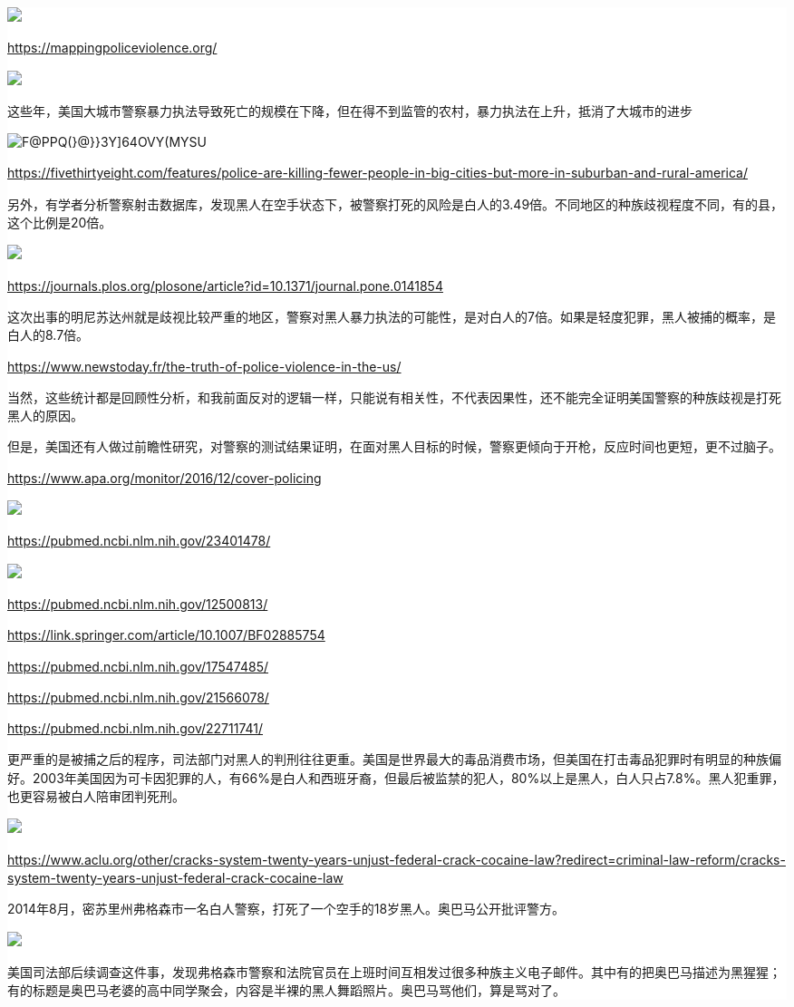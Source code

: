 ![](https://img.bedtime.news/2023/03/03/64018fb63d8d3.png)

<https://mappingpoliceviolence.org/>

![](https://img.bedtime.news/2023/03/03/64018fb810d03.png)

这些年，美国大城市警察暴力执法导致死亡的规模在下降，但在得不到监管的农村，暴力执法在上升，抵消了大城市的进步

![F@PPQ(}@}}3Y\]64OVY(MYSU](https://img.bedtime.news/2023/03/03/64018fba943bf.png)

<https://fivethirtyeight.com/features/police-are-killing-fewer-people-in-big-cities-but-more-in-suburban-and-rural-america/>

另外，有学者分析警察射击数据库，发现黑人在空手状态下，被警察打死的风险是白人的3.49倍。不同地区的种族歧视程度不同，有的县，这个比例是20倍。

![](https://img.bedtime.news/2023/03/03/64018fbd18f54.png)

<https://journals.plos.org/plosone/article?id=10.1371/journal.pone.0141854>

这次出事的明尼苏达州就是歧视比较严重的地区，警察对黑人暴力执法的可能性，是对白人的7倍。如果是轻度犯罪，黑人被捕的概率，是白人的8.7倍。

<https://www.newstoday.fr/the-truth-of-police-violence-in-the-us/>

当然，这些统计都是回顾性分析，和我前面反对的逻辑一样，只能说有相关性，不代表因果性，还不能完全证明美国警察的种族歧视是打死黑人的原因。

但是，美国还有人做过前瞻性研究，对警察的测试结果证明，在面对黑人目标的时候，警察更倾向于开枪，反应时间也更短，更不过脑子。

<https://www.apa.org/monitor/2016/12/cover-policing>

![](https://img.bedtime.news/2023/03/03/64018fbf3f6a6.png)

<https://pubmed.ncbi.nlm.nih.gov/23401478/>

![](https://img.bedtime.news/2023/03/03/64018fc1b6a53.png)

<https://pubmed.ncbi.nlm.nih.gov/12500813/>

<https://link.springer.com/article/10.1007/BF02885754>

<https://pubmed.ncbi.nlm.nih.gov/17547485/>

<https://pubmed.ncbi.nlm.nih.gov/21566078/>

<https://pubmed.ncbi.nlm.nih.gov/22711741/>

更严重的是被捕之后的程序，司法部门对黑人的判刑往往更重。美国是世界最大的毒品消费市场，但美国在打击毒品犯罪时有明显的种族偏好。2003年美国因为可卡因犯罪的人，有66%是白人和西班牙裔，但最后被监禁的犯人，80%以上是黑人，白人只占7.8%。黑人犯重罪，也更容易被白人陪审团判死刑。

![](https://img.bedtime.news/2023/03/03/64018fc3a0805.png)

<https://www.aclu.org/other/cracks-system-twenty-years-unjust-federal-crack-cocaine-law?redirect=criminal-law-reform/cracks-system-twenty-years-unjust-federal-crack-cocaine-law>

2014年8月，密苏里州弗格森市一名白人警察，打死了一个空手的18岁黑人。奥巴马公开批评警方。

![](https://img.bedtime.news/2023/03/03/64018fc4e3cd2.jpeg)

美国司法部后续调查这件事，发现弗格森市警察和法院官员在上班时间互相发过很多种族主义电子邮件。其中有的把奥巴马描述为黑猩猩；有的标题是奥巴马老婆的高中同学聚会，内容是半裸的黑人舞蹈照片。奥巴马骂他们，算是骂对了。
